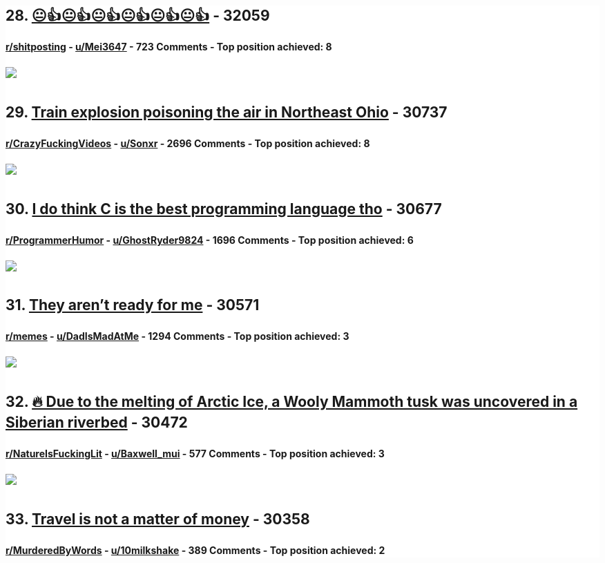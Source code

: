 ## 28. [😐👍😐👍😐👍😐👍😐👍😐👍](http://reddit.com/r/shitposting/comments/10zrugg/_/) - 32059
#### [r/shitposting](http://reddit.com/r/shitposting) - [u/Mei3647](http://reddit.com/u/Mei3647) - 723 Comments - Top position achieved: 8

<a href="https://v.redd.it/52gjmxhr8lha1"><img src="https://b.thumbs.redditmedia.com/l25IjRsFbzEmfhxXw0xm_XPidyos-aMGxIi4ikBhe1Q.jpg"></img></a>

## 29. [Train explosion poisoning the air in Northeast Ohio](http://reddit.com/r/CrazyFuckingVideos/comments/10znvfz/train_explosion_poisoning_the_air_in_northeast/) - 30737
#### [r/CrazyFuckingVideos](http://reddit.com/r/CrazyFuckingVideos) - [u/Sonxr](http://reddit.com/u/Sonxr) - 2696 Comments - Top position achieved: 8

<a href="https://v.redd.it/mye8mp5ltlha1"><img src="https://b.thumbs.redditmedia.com/dbUCddNG3wTLezQL1iiNBorZqLJ73tHq5WLE0VViYHE.jpg"></img></a>

## 30. [I do think C is the best programming language tho](http://reddit.com/r/ProgrammerHumor/comments/10zakr7/i_do_think_c_is_the_best_programming_language_tho/) - 30677
#### [r/ProgrammerHumor](http://reddit.com/r/ProgrammerHumor) - [u/GhostRyder9824](http://reddit.com/u/GhostRyder9824) - 1696 Comments - Top position achieved: 6

<a href="https://i.redd.it/jpzdxqccoiha1.jpg"><img src="https://a.thumbs.redditmedia.com/4uyklzJc-J1-rwMa_0TKvzqCB_UKmLijs-wisVK5DQ8.jpg"></img></a>

## 31. [They aren’t ready for me](http://reddit.com/r/memes/comments/1100htq/they_arent_ready_for_me/) - 30571
#### [r/memes](http://reddit.com/r/memes) - [u/DadIsMadAtMe](http://reddit.com/u/DadIsMadAtMe) - 1294 Comments - Top position achieved: 3

<a href="https://i.redd.it/w6ebp4bdloha1.gif"><img src="https://b.thumbs.redditmedia.com/W5HmdFaJr17rxaswrX3_FaMOPhKZnrwhwWH5U8DWL_o.jpg"></img></a>

## 32. [🔥 Due to the melting of Arctic Ice, a Wooly Mammoth tusk was uncovered in a Siberian riverbed](http://reddit.com/r/NatureIsFuckingLit/comments/10zvq1i/due_to_the_melting_of_arctic_ice_a_wooly_mammoth/) - 30472
#### [r/NatureIsFuckingLit](http://reddit.com/r/NatureIsFuckingLit) - [u/Baxwell_mui](http://reddit.com/u/Baxwell_mui) - 577 Comments - Top position achieved: 3

<a href="https://i.redd.it/bztx0znzjnha1.jpg"><img src="https://b.thumbs.redditmedia.com/8dLiy0e5oPij3X4NSmzpNPSoC9yi8-uzeRvBGs9GmNk.jpg"></img></a>

## 33. [Travel is not a matter of money](http://reddit.com/r/MurderedByWords/comments/10zy6ch/travel_is_not_a_matter_of_money/) - 30358
#### [r/MurderedByWords](http://reddit.com/r/MurderedByWords) - [u/10milkshake](http://reddit.com/u/10milkshake) - 389 Comments - Top position achieved: 2
